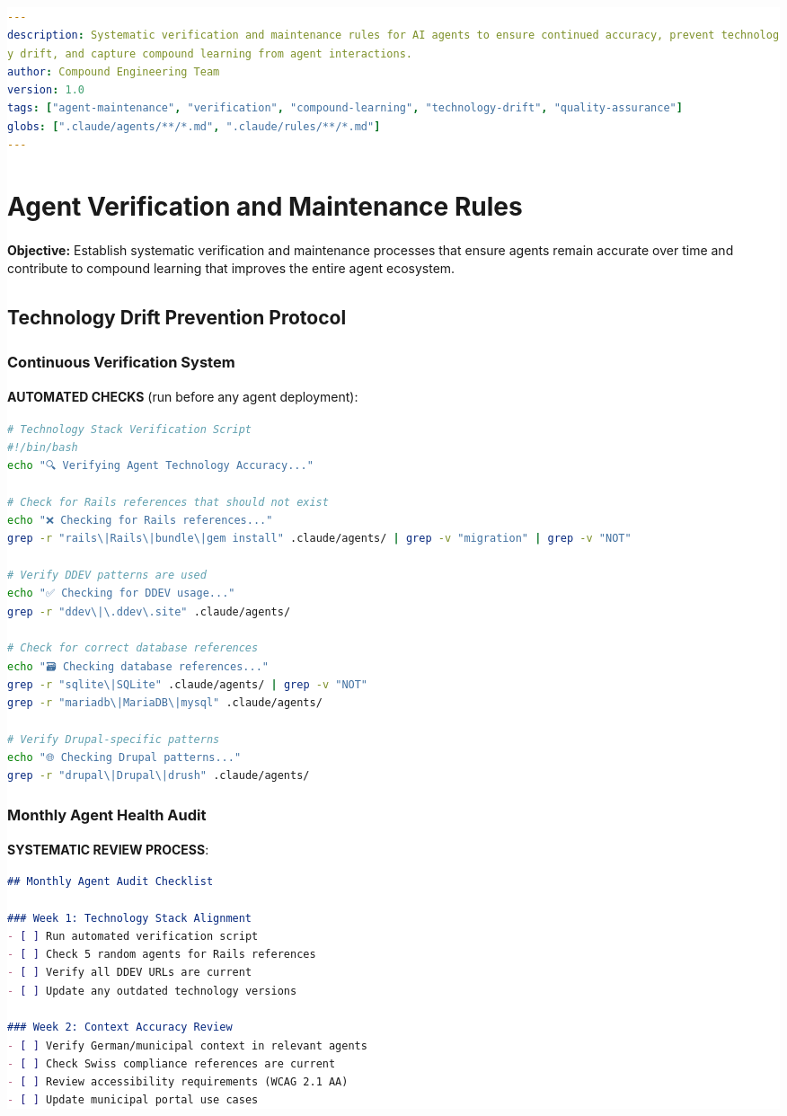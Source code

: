 ```yaml
---
description: Systematic verification and maintenance rules for AI agents to ensure continued accuracy, prevent technology drift, and capture compound learning from agent interactions.
author: Compound Engineering Team
version: 1.0
tags: ["agent-maintenance", "verification", "compound-learning", "technology-drift", "quality-assurance"]
globs: [".claude/agents/**/*.md", ".claude/rules/**/*.md"]
---
```


# Agent Verification and Maintenance Rules

**Objective:** Establish systematic verification and maintenance processes that ensure agents remain accurate over time and contribute to compound learning that improves the entire agent ecosystem.

## Technology Drift Prevention Protocol

### Continuous Verification System

**AUTOMATED CHECKS** (run before any agent deployment):

```bash
# Technology Stack Verification Script
#!/bin/bash
echo "🔍 Verifying Agent Technology Accuracy..."

# Check for Rails references that should not exist
echo "❌ Checking for Rails references..."
grep -r "rails\|Rails\|bundle\|gem install" .claude/agents/ | grep -v "migration" | grep -v "NOT"

# Verify DDEV patterns are used
echo "✅ Checking for DDEV usage..."
grep -r "ddev\|\.ddev\.site" .claude/agents/

# Check for correct database references
echo "🗃️ Checking database references..."
grep -r "sqlite\|SQLite" .claude/agents/ | grep -v "NOT"
grep -r "mariadb\|MariaDB\|mysql" .claude/agents/

# Verify Drupal-specific patterns
echo "🌐 Checking Drupal patterns..."
grep -r "drupal\|Drupal\|drush" .claude/agents/
```

### Monthly Agent Health Audit

**SYSTEMATIC REVIEW PROCESS**:

```markdown
## Monthly Agent Audit Checklist

### Week 1: Technology Stack Alignment
- [ ] Run automated verification script
- [ ] Check 5 random agents for Rails references
- [ ] Verify all DDEV URLs are current
- [ ] Update any outdated technology versions

### Week 2: Context Accuracy Review  
- [ ] Verify German/municipal context in relevant agents
- [ ] Check Swiss compliance references are current
- [ ] Review accessibility requirements (WCAG 2.1 AA)
- [ ] Update municipal portal use cases
```